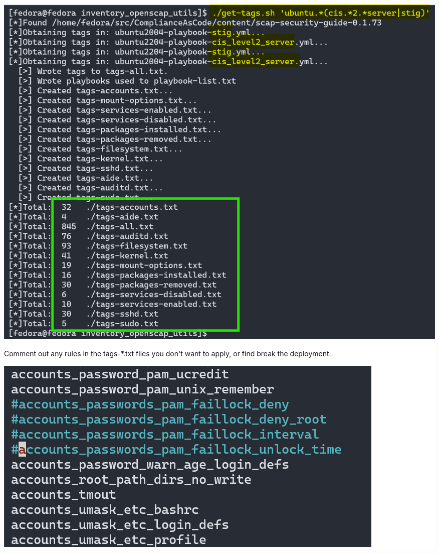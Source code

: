 ![](../media/openscap-ansible/openscap_ansible_4.png)

Comment out any rules in the tags-*.txt files you don't want to apply, or find break the deployment.

![](../media/openscap-ansible/openscap_ansible_5.png)
